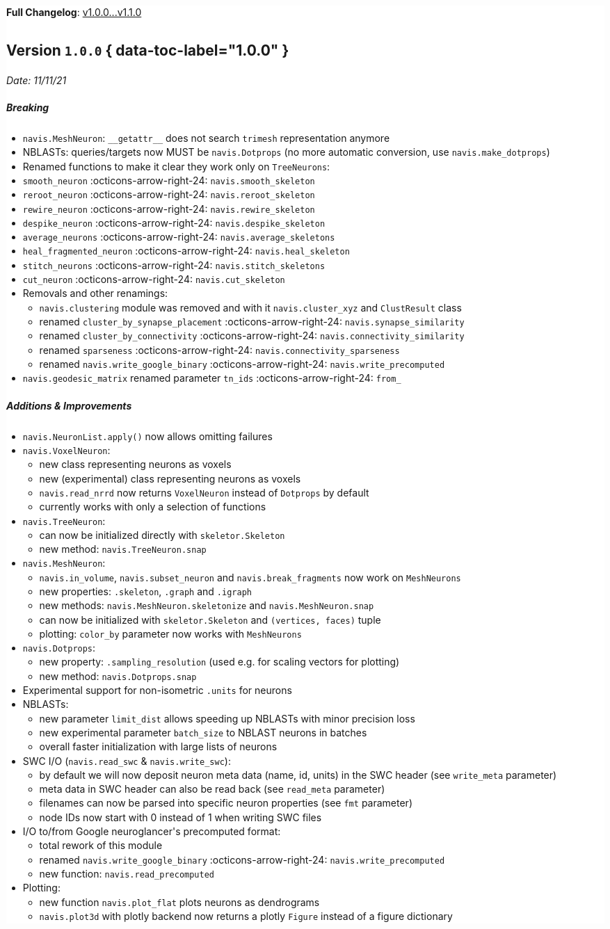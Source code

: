 **Full Changelog**: [v1.0.0...v1.1.0](https://github.com/navis-org/navis/compare/v1.0.0...v1.1.0)

## Version `1.0.0` { data-toc-label="1.0.0" }
_Date: 11/11/21_

##### Breaking
- `navis.MeshNeuron`: `__getattr__` does not search `trimesh` representation anymore
- NBLASTs: queries/targets now MUST be `navis.Dotprops` (no more automatic conversion, use `navis.make_dotprops`)
- Renamed functions to make it clear they work only on `TreeNeurons`:
- `smooth_neuron` :octicons-arrow-right-24: `navis.smooth_skeleton`
- `reroot_neuron` :octicons-arrow-right-24: `navis.reroot_skeleton`
- `rewire_neuron` :octicons-arrow-right-24: `navis.rewire_skeleton`
- `despike_neuron` :octicons-arrow-right-24: `navis.despike_skeleton`
- `average_neurons` :octicons-arrow-right-24: `navis.average_skeletons`
- `heal_fragmented_neuron` :octicons-arrow-right-24: `navis.heal_skeleton`
- `stitch_neurons` :octicons-arrow-right-24: `navis.stitch_skeletons`
- `cut_neuron` :octicons-arrow-right-24: `navis.cut_skeleton`
- Removals and other renamings:
    - `navis.clustering` module was removed and with it `navis.cluster_xyz` and `ClustResult` class
    - renamed `cluster_by_synapse_placement` :octicons-arrow-right-24: `navis.synapse_similarity`
    - renamed `cluster_by_connectivity` :octicons-arrow-right-24: `navis.connectivity_similarity`
    - renamed `sparseness` :octicons-arrow-right-24: `navis.connectivity_sparseness`
    - renamed `navis.write_google_binary` :octicons-arrow-right-24: `navis.write_precomputed`
- `navis.geodesic_matrix` renamed parameter `tn_ids` :octicons-arrow-right-24: `from_`

##### Additions & Improvements
- `navis.NeuronList.apply()` now allows omitting failures
- `navis.VoxelNeuron`:
    - new class representing neurons as voxels
    - new (experimental) class representing neurons as voxels
    - `navis.read_nrrd` now returns `VoxelNeuron` instead of `Dotprops` by default
    - currently works with only a selection of functions
- `navis.TreeNeuron`:
    - can now be initialized directly with `skeletor.Skeleton`
    - new method: `navis.TreeNeuron.snap`
- `navis.MeshNeuron`:
    - `navis.in_volume`, `navis.subset_neuron` and `navis.break_fragments` now work on `MeshNeurons`
    - new properties: `.skeleton`, `.graph` and `.igraph`
    - new methods: `navis.MeshNeuron.skeletonize` and `navis.MeshNeuron.snap`
    - can now be initialized with `skeletor.Skeleton` and `(vertices, faces)` tuple
    - plotting: `color_by` parameter now works with `MeshNeurons`
- `navis.Dotprops`:
    - new property: `.sampling_resolution` (used e.g. for scaling vectors for plotting)
    - new method: `navis.Dotprops.snap`
- Experimental support for non-isometric `.units` for neurons
- NBLASTs:
    - new parameter `limit_dist` allows speeding up NBLASTs with minor precision loss
    - new experimental parameter `batch_size` to NBLAST neurons in batches
    - overall faster initialization with large lists of neurons
- SWC I/O (`navis.read_swc` & `navis.write_swc`):
    - by default we will now deposit neuron meta data (name, id, units) in the SWC header (see `write_meta` parameter)
    - meta data in SWC header can also be read back (see `read_meta` parameter)
    - filenames can now be parsed into specific neuron properties (see `fmt` parameter)
    - node IDs now start with 0 instead of 1 when writing SWC files
- I/O to/from Google neuroglancer's precomputed format:
    - total rework of this module
    - renamed `navis.write_google_binary` :octicons-arrow-right-24: `navis.write_precomputed`
    - new function: `navis.read_precomputed`
- Plotting:
    - new function `navis.plot_flat` plots neurons as dendrograms
    - `navis.plot3d` with plotly backend now returns a plotly `Figure` instead of a figure dictionary